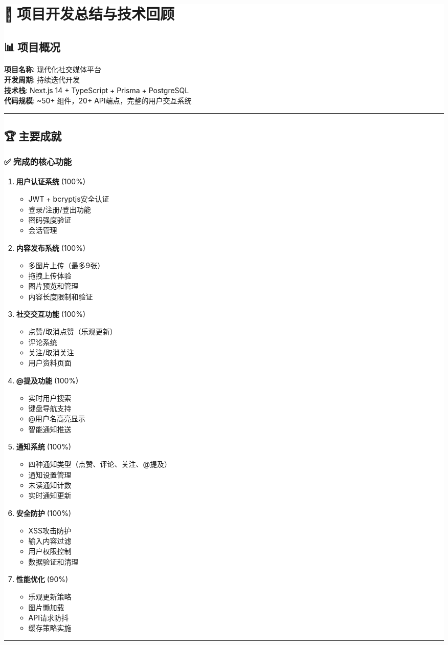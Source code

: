 # 🎯 项目开发总结与技术回顾

## 📊 项目概况

**项目名称**: 现代化社交媒体平台  
**开发周期**: 持续迭代开发  
**技术栈**: Next.js 14 + TypeScript + Prisma + PostgreSQL  
**代码规模**: ~50+ 组件，20+ API端点，完整的用户交互系统

---

## 🏆 主要成就

### ✅ 完成的核心功能

1. **用户认证系统** (100%)
   - JWT + bcryptjs安全认证
   - 登录/注册/登出功能
   - 密码强度验证
   - 会话管理

2. **内容发布系统** (100%)
   - 多图片上传（最多9张）
   - 拖拽上传体验
   - 图片预览和管理
   - 内容长度限制和验证

3. **社交交互功能** (100%)
   - 点赞/取消点赞（乐观更新）
   - 评论系统
   - 关注/取消关注
   - 用户资料页面

4. **@提及功能** (100%)
   - 实时用户搜索
   - 键盘导航支持
   - @用户名高亮显示
   - 智能通知推送

5. **通知系统** (100%)
   - 四种通知类型（点赞、评论、关注、@提及）
   - 通知设置管理
   - 未读通知计数
   - 实时通知更新

6. **安全防护** (100%)
   - XSS攻击防护
   - 输入内容过滤
   - 用户权限控制
   - 数据验证和清理

7. **性能优化** (90%)
   - 乐观更新策略
   - 图片懒加载
   - API请求防抖
   - 缓存策略实施

---